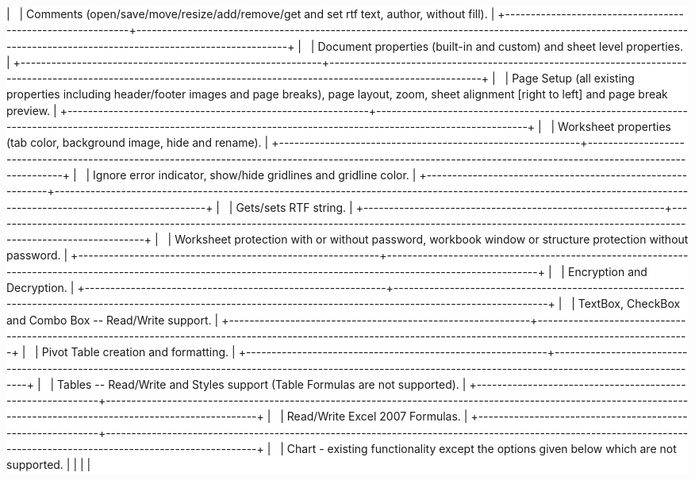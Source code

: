|                                                           | Comments (open/save/move/resize/add/remove/get and set rtf text, author, without fill).                                                                           |
+-----------------------------------------------------------+-------------------------------------------------------------------------------------------------------------------------------------------------------------------+
|                                                           | Document properties (built-in and custom) and sheet level properties.                                                                                             |
+-----------------------------------------------------------+-------------------------------------------------------------------------------------------------------------------------------------------------------------------+
|                                                           | Page Setup (all existing properties including header/footer images and page breaks), page layout, zoom, sheet alignment \[right to left\] and page break preview. |
+-----------------------------------------------------------+-------------------------------------------------------------------------------------------------------------------------------------------------------------------+
|                                                           | Worksheet properties (tab color, background image, hide and rename).                                                                                              |
+-----------------------------------------------------------+-------------------------------------------------------------------------------------------------------------------------------------------------------------------+
|                                                           | Ignore error indicator, show/hide gridlines and gridline color.                                                                                                   |
+-----------------------------------------------------------+-------------------------------------------------------------------------------------------------------------------------------------------------------------------+
|                                                           | Gets/sets RTF string.                                                                                                                                             |
+-----------------------------------------------------------+-------------------------------------------------------------------------------------------------------------------------------------------------------------------+
|                                                           | Worksheet protection with or without password, workbook window or structure protection without password.                                                          |
+-----------------------------------------------------------+-------------------------------------------------------------------------------------------------------------------------------------------------------------------+
|                                                           | Encryption and Decryption.                                                                                                                                        |
+-----------------------------------------------------------+-------------------------------------------------------------------------------------------------------------------------------------------------------------------+
|                                                           | TextBox, CheckBox and Combo Box -- Read/Write support.                                                                                                            |
+-----------------------------------------------------------+-------------------------------------------------------------------------------------------------------------------------------------------------------------------+
|                                                           | Pivot Table creation and formatting.                                                                                                                              |
+-----------------------------------------------------------+-------------------------------------------------------------------------------------------------------------------------------------------------------------------+
|                                                           | Tables -- Read/Write and Styles support (Table Formulas are not supported).                                                                                       |
+-----------------------------------------------------------+-------------------------------------------------------------------------------------------------------------------------------------------------------------------+
|                                                           | Read/Write Excel 2007 Formulas.                                                                                                                                   |
+-----------------------------------------------------------+-------------------------------------------------------------------------------------------------------------------------------------------------------------------+
|                                                           | Chart - existing functionality except the options given below which are not supported.                                                                            |
|                                                           |                                                                                                                                                                   |